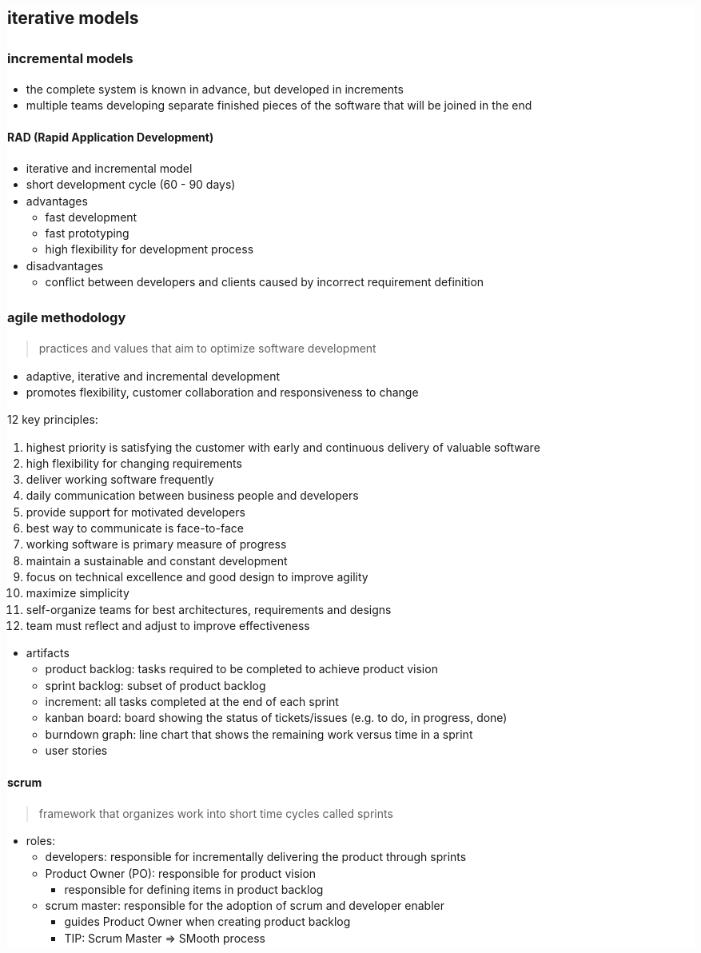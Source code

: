 ## iterative models

### incremental models

- the complete system is known in advance, but developed in increments
- multiple teams developing separate finished pieces of the software that will be joined in the end

#### RAD (Rapid Application Development)

- iterative and incremental model
- short development cycle (60 - 90 days)
- advantages
  - fast development
  - fast prototyping
  - high flexibility for development process
- disadvantages
  - conflict between developers and clients caused by incorrect requirement definition

### agile methodology

> practices and values that aim to optimize software development

- adaptive, iterative and incremental development
- promotes flexibility, customer collaboration and responsiveness to change

12 key principles:

1. highest priority is satisfying the customer with early and continuous delivery of valuable software
1. high flexibility for changing requirements
1. deliver working software frequently
1. daily communication between business people and developers
1. provide support for motivated developers
1. best way to communicate is face-to-face
1. working software is primary measure of progress
1. maintain a sustainable and constant development
1. focus on technical excellence and good design to improve agility
1. maximize simplicity
1. self-organize teams for best architectures, requirements and designs
1. team must reflect and adjust to improve effectiveness

- artifacts
  - product backlog: tasks required to be completed to achieve product vision
  - sprint backlog: subset of product backlog
  - increment: all tasks completed at the end of each sprint
  - kanban board: board showing the status of tickets/issues (e.g. to do, in progress, done)
  - burndown graph: line chart that shows the remaining work versus time in a sprint
  - user stories

#### scrum

> framework that organizes work into short time cycles called sprints

- roles:
  - developers: responsible for incrementally delivering the product through sprints
  - Product Owner (PO): responsible for product vision
    - responsible for defining items in product backlog
  - scrum master: responsible for the adoption of scrum and developer enabler
    - guides Product Owner when creating product backlog
    - TIP: Scrum Master => SMooth process

